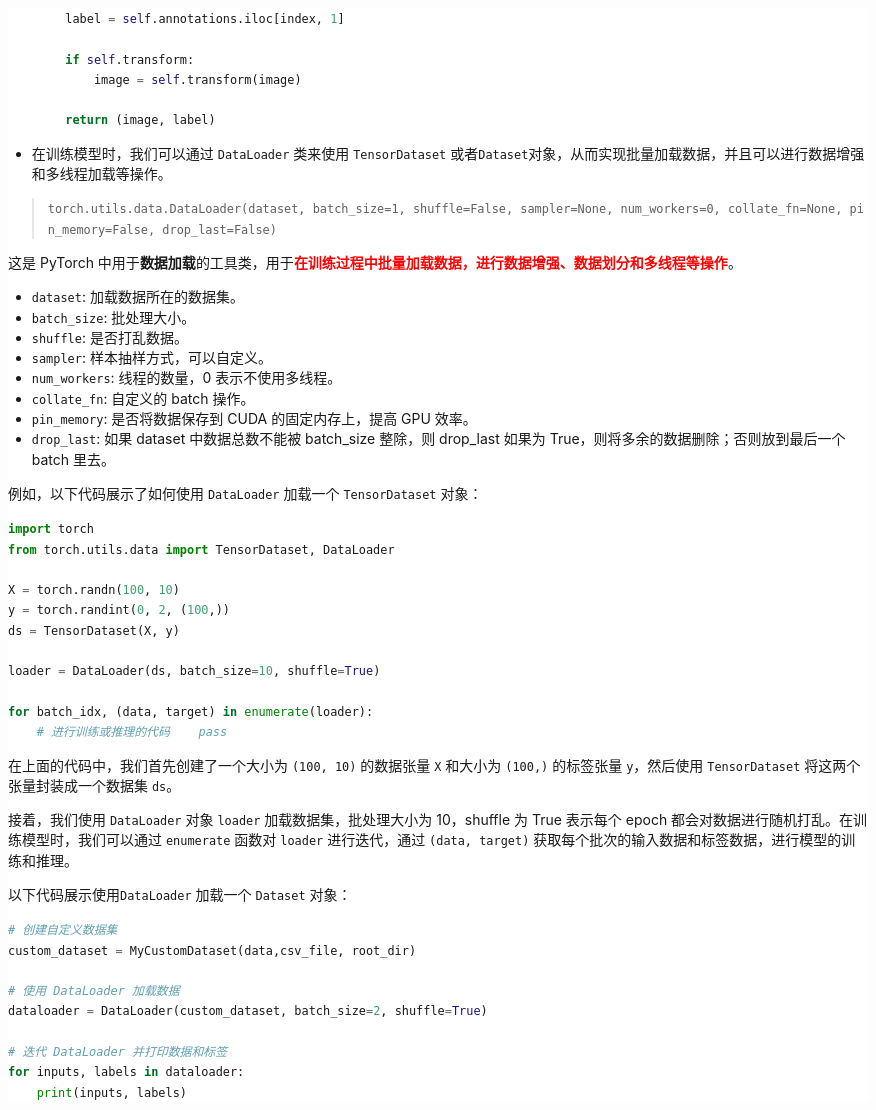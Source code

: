 ```python
        label = self.annotations.iloc[index, 1]

        if self.transform:
            image = self.transform(image)

        return (image, label)
```

- 在训练模型时，我们可以通过 `DataLoader` 类来使用 `TensorDataset` 或者`Dataset`对象，从而实现批量加载数据，并且可以进行数据增强和多线程加载等操作。

> `torch.utils.data.DataLoader(dataset, batch_size=1, shuffle=False, sampler=None, num_workers=0, collate_fn=None, pin_memory=False, drop_last=False)`

这是 PyTorch 中用于**数据加载**的工具类，用于<strong style="color:red">在训练过程中批量加载数据，进行数据增强、数据划分和多线程等操作</strong>。

- `dataset`: 加载数据所在的数据集。
- `batch_size`: 批处理大小。
- `shuffle`: 是否打乱数据。
- `sampler`: 样本抽样方式，可以自定义。
- `num_workers`: 线程的数量，0 表示不使用多线程。
- `collate_fn`: 自定义的 batch 操作。
- `pin_memory`: 是否将数据保存到 CUDA 的固定内存上，提高 GPU 效率。
- `drop_last`: 如果 dataset 中数据总数不能被 batch_size 整除，则 drop_last 如果为 True，则将多余的数据删除；否则放到最后一个 batch 里去。

例如，以下代码展示了如何使用 `DataLoader` 加载一个 `TensorDataset` 对象：

```python
import torch
from torch.utils.data import TensorDataset, DataLoader

X = torch.randn(100, 10)
y = torch.randint(0, 2, (100,))
ds = TensorDataset(X, y)

loader = DataLoader(ds, batch_size=10, shuffle=True)

for batch_idx, (data, target) in enumerate(loader):
    # 进行训练或推理的代码    pass
```

在上面的代码中，我们首先创建了一个大小为 `(100, 10)` 的数据张量 `X` 和大小为 `(100,)` 的标签张量 `y`，然后使用 `TensorDataset` 将这两个张量封装成一个数据集 `ds`。

接着，我们使用 `DataLoader` 对象 `loader` 加载数据集，批处理大小为 10，shuffle 为 True 表示每个 epoch 都会对数据进行随机打乱。在训练模型时，我们可以通过 `enumerate` 函数对 `loader` 进行迭代，通过 `(data, target)` 获取每个批次的输入数据和标签数据，进行模型的训练和推理。

以下代码展示使用`DataLoader` 加载一个 `Dataset` 对象：

```python
# 创建自定义数据集
custom_dataset = MyCustomDataset(data,csv_file, root_dir)

# 使用 DataLoader 加载数据
dataloader = DataLoader(custom_dataset, batch_size=2, shuffle=True)

# 迭代 DataLoader 并打印数据和标签
for inputs, labels in dataloader:
    print(inputs, labels)
```
